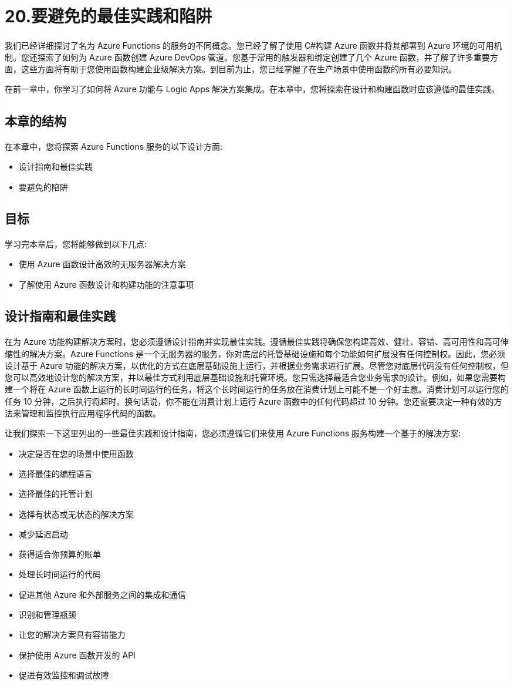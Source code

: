 # 20.要避免的最佳实践和陷阱

我们已经详细探讨了名为 Azure Functions 的服务的不同概念。您已经了解了使用 C#构建 Azure 函数并将其部署到 Azure 环境的可用机制。您还探索了如何为 Azure 函数创建 Azure DevOps 管道。您基于常用的触发器和绑定创建了几个 Azure 函数，并了解了许多重要方面，这些方面将有助于您使用函数构建企业级解决方案。到目前为止，您已经掌握了在生产场景中使用函数的所有必要知识。

在前一章中，你学习了如何将 Azure 功能与 Logic Apps 解决方案集成。在本章中，您将探索在设计和构建函数时应该遵循的最佳实践。

## 本章的结构

在本章中，您将探索 Azure Functions 服务的以下设计方面:

*   设计指南和最佳实践

*   要避免的陷阱

## 目标

学习完本章后，您将能够做到以下几点:

*   使用 Azure 函数设计高效的无服务器解决方案

*   了解使用 Azure 函数设计和构建功能的注意事项

## 设计指南和最佳实践

在为 Azure 功能构建解决方案时，您必须遵循设计指南并实现最佳实践。遵循最佳实践将确保您构建高效、健壮、容错、高可用性和高可伸缩性的解决方案。Azure Functions 是一个无服务器的服务，你对底层的托管基础设施和每个功能如何扩展没有任何控制权。因此，您必须设计基于 Azure 功能的解决方案，以优化的方式在底层基础设施上运行，并根据业务需求进行扩展。尽管您对底层代码没有任何控制权，但您可以高效地设计您的解决方案，并以最佳方式利用底层基础设施和托管环境。您只需选择最适合您业务需求的设计。例如，如果您需要构建一个将在 Azure 函数上运行的长时间运行的任务，将这个长时间运行的任务放在消费计划上可能不是一个好主意。消费计划可以运行您的任务 10 分钟，之后执行将超时。换句话说，你不能在消费计划上运行 Azure 函数中的任何代码超过 10 分钟。您还需要决定一种有效的方法来管理和监控执行应用程序代码的函数。

让我们探索一下这里列出的一些最佳实践和设计指南，您必须遵循它们来使用 Azure Functions 服务构建一个基于的解决方案:

*   决定是否在您的场景中使用函数

*   选择最佳的编程语言

*   选择最佳的托管计划

*   选择有状态或无状态的解决方案

*   减少延迟启动

*   获得适合你预算的账单

*   处理长时间运行的代码

*   促进其他 Azure 和外部服务之间的集成和通信

*   识别和管理瓶颈

*   让您的解决方案具有容错能力

*   保护使用 Azure 函数开发的 API

*   促进有效监控和调试故障
